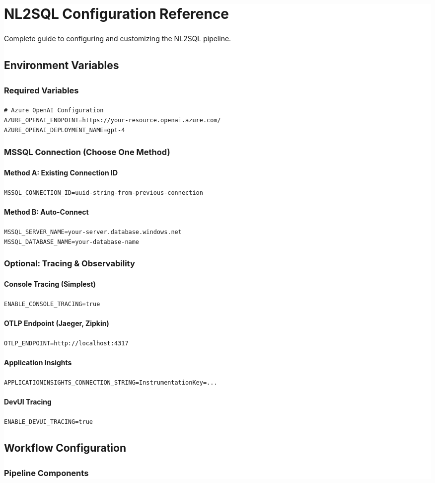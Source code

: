 # NL2SQL Configuration Reference

Complete guide to configuring and customizing the NL2SQL pipeline.

## Environment Variables

### Required Variables

```env
# Azure OpenAI Configuration
AZURE_OPENAI_ENDPOINT=https://your-resource.openai.azure.com/
AZURE_OPENAI_DEPLOYMENT_NAME=gpt-4
```

### MSSQL Connection (Choose One Method)

#### Method A: Existing Connection ID
```env
MSSQL_CONNECTION_ID=uuid-string-from-previous-connection
```

#### Method B: Auto-Connect
```env
MSSQL_SERVER_NAME=your-server.database.windows.net
MSSQL_DATABASE_NAME=your-database-name
```

### Optional: Tracing & Observability

#### Console Tracing (Simplest)
```env
ENABLE_CONSOLE_TRACING=true
```

#### OTLP Endpoint (Jaeger, Zipkin)
```env
OTLP_ENDPOINT=http://localhost:4317
```

#### Application Insights
```env
APPLICATIONINSIGHTS_CONNECTION_STRING=InstrumentationKey=...
```

#### DevUI Tracing
```env
ENABLE_DEVUI_TRACING=true
```

## Workflow Configuration

### Pipeline Components
